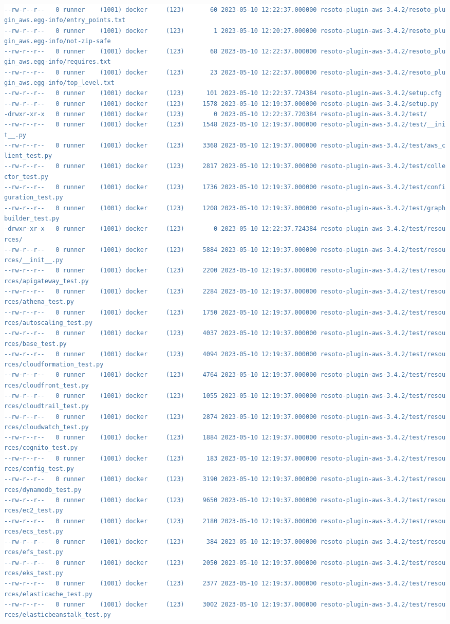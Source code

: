 ```diff
--rw-r--r--   0 runner    (1001) docker     (123)       60 2023-05-10 12:22:37.000000 resoto-plugin-aws-3.4.2/resoto_plugin_aws.egg-info/entry_points.txt
--rw-r--r--   0 runner    (1001) docker     (123)        1 2023-05-10 12:20:27.000000 resoto-plugin-aws-3.4.2/resoto_plugin_aws.egg-info/not-zip-safe
--rw-r--r--   0 runner    (1001) docker     (123)       68 2023-05-10 12:22:37.000000 resoto-plugin-aws-3.4.2/resoto_plugin_aws.egg-info/requires.txt
--rw-r--r--   0 runner    (1001) docker     (123)       23 2023-05-10 12:22:37.000000 resoto-plugin-aws-3.4.2/resoto_plugin_aws.egg-info/top_level.txt
--rw-r--r--   0 runner    (1001) docker     (123)      101 2023-05-10 12:22:37.724384 resoto-plugin-aws-3.4.2/setup.cfg
--rw-r--r--   0 runner    (1001) docker     (123)     1578 2023-05-10 12:19:37.000000 resoto-plugin-aws-3.4.2/setup.py
-drwxr-xr-x   0 runner    (1001) docker     (123)        0 2023-05-10 12:22:37.720384 resoto-plugin-aws-3.4.2/test/
--rw-r--r--   0 runner    (1001) docker     (123)     1548 2023-05-10 12:19:37.000000 resoto-plugin-aws-3.4.2/test/__init__.py
--rw-r--r--   0 runner    (1001) docker     (123)     3368 2023-05-10 12:19:37.000000 resoto-plugin-aws-3.4.2/test/aws_client_test.py
--rw-r--r--   0 runner    (1001) docker     (123)     2817 2023-05-10 12:19:37.000000 resoto-plugin-aws-3.4.2/test/collector_test.py
--rw-r--r--   0 runner    (1001) docker     (123)     1736 2023-05-10 12:19:37.000000 resoto-plugin-aws-3.4.2/test/configuration_test.py
--rw-r--r--   0 runner    (1001) docker     (123)     1208 2023-05-10 12:19:37.000000 resoto-plugin-aws-3.4.2/test/graphbuilder_test.py
-drwxr-xr-x   0 runner    (1001) docker     (123)        0 2023-05-10 12:22:37.724384 resoto-plugin-aws-3.4.2/test/resources/
--rw-r--r--   0 runner    (1001) docker     (123)     5884 2023-05-10 12:19:37.000000 resoto-plugin-aws-3.4.2/test/resources/__init__.py
--rw-r--r--   0 runner    (1001) docker     (123)     2200 2023-05-10 12:19:37.000000 resoto-plugin-aws-3.4.2/test/resources/apigateway_test.py
--rw-r--r--   0 runner    (1001) docker     (123)     2284 2023-05-10 12:19:37.000000 resoto-plugin-aws-3.4.2/test/resources/athena_test.py
--rw-r--r--   0 runner    (1001) docker     (123)     1750 2023-05-10 12:19:37.000000 resoto-plugin-aws-3.4.2/test/resources/autoscaling_test.py
--rw-r--r--   0 runner    (1001) docker     (123)     4037 2023-05-10 12:19:37.000000 resoto-plugin-aws-3.4.2/test/resources/base_test.py
--rw-r--r--   0 runner    (1001) docker     (123)     4094 2023-05-10 12:19:37.000000 resoto-plugin-aws-3.4.2/test/resources/cloudformation_test.py
--rw-r--r--   0 runner    (1001) docker     (123)     4764 2023-05-10 12:19:37.000000 resoto-plugin-aws-3.4.2/test/resources/cloudfront_test.py
--rw-r--r--   0 runner    (1001) docker     (123)     1055 2023-05-10 12:19:37.000000 resoto-plugin-aws-3.4.2/test/resources/cloudtrail_test.py
--rw-r--r--   0 runner    (1001) docker     (123)     2874 2023-05-10 12:19:37.000000 resoto-plugin-aws-3.4.2/test/resources/cloudwatch_test.py
--rw-r--r--   0 runner    (1001) docker     (123)     1884 2023-05-10 12:19:37.000000 resoto-plugin-aws-3.4.2/test/resources/cognito_test.py
--rw-r--r--   0 runner    (1001) docker     (123)      183 2023-05-10 12:19:37.000000 resoto-plugin-aws-3.4.2/test/resources/config_test.py
--rw-r--r--   0 runner    (1001) docker     (123)     3190 2023-05-10 12:19:37.000000 resoto-plugin-aws-3.4.2/test/resources/dynamodb_test.py
--rw-r--r--   0 runner    (1001) docker     (123)     9650 2023-05-10 12:19:37.000000 resoto-plugin-aws-3.4.2/test/resources/ec2_test.py
--rw-r--r--   0 runner    (1001) docker     (123)     2180 2023-05-10 12:19:37.000000 resoto-plugin-aws-3.4.2/test/resources/ecs_test.py
--rw-r--r--   0 runner    (1001) docker     (123)      384 2023-05-10 12:19:37.000000 resoto-plugin-aws-3.4.2/test/resources/efs_test.py
--rw-r--r--   0 runner    (1001) docker     (123)     2050 2023-05-10 12:19:37.000000 resoto-plugin-aws-3.4.2/test/resources/eks_test.py
--rw-r--r--   0 runner    (1001) docker     (123)     2377 2023-05-10 12:19:37.000000 resoto-plugin-aws-3.4.2/test/resources/elasticache_test.py
--rw-r--r--   0 runner    (1001) docker     (123)     3002 2023-05-10 12:19:37.000000 resoto-plugin-aws-3.4.2/test/resources/elasticbeanstalk_test.py
```